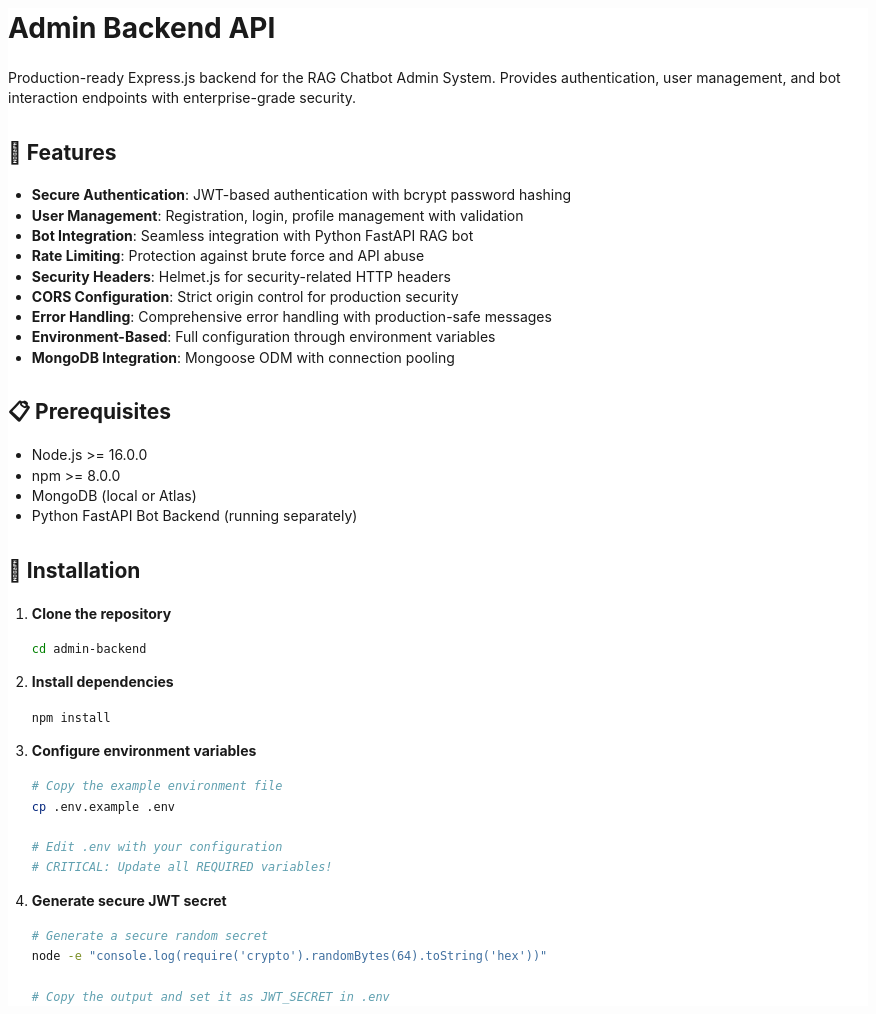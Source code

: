 # Admin Backend API

Production-ready Express.js backend for the RAG Chatbot Admin System. Provides authentication, user management, and bot interaction endpoints with enterprise-grade security.

## 🚀 Features

- **Secure Authentication**: JWT-based authentication with bcrypt password hashing
- **User Management**: Registration, login, profile management with validation
- **Bot Integration**: Seamless integration with Python FastAPI RAG bot
- **Rate Limiting**: Protection against brute force and API abuse
- **Security Headers**: Helmet.js for security-related HTTP headers
- **CORS Configuration**: Strict origin control for production security
- **Error Handling**: Comprehensive error handling with production-safe messages
- **Environment-Based**: Full configuration through environment variables
- **MongoDB Integration**: Mongoose ODM with connection pooling

## 📋 Prerequisites

- Node.js >= 16.0.0
- npm >= 8.0.0
- MongoDB (local or Atlas)
- Python FastAPI Bot Backend (running separately)

## 🔧 Installation

1. **Clone the repository**
   ```bash
   cd admin-backend
   ```

2. **Install dependencies**
   ```bash
   npm install
   ```

3. **Configure environment variables**
   ```bash
   # Copy the example environment file
   cp .env.example .env
   
   # Edit .env with your configuration
   # CRITICAL: Update all REQUIRED variables!
   ```

4. **Generate secure JWT secret**
   ```bash
   # Generate a secure random secret
   node -e "console.log(require('crypto').randomBytes(64).toString('hex'))"
   
   # Copy the output and set it as JWT_SECRET in .env
   ```
